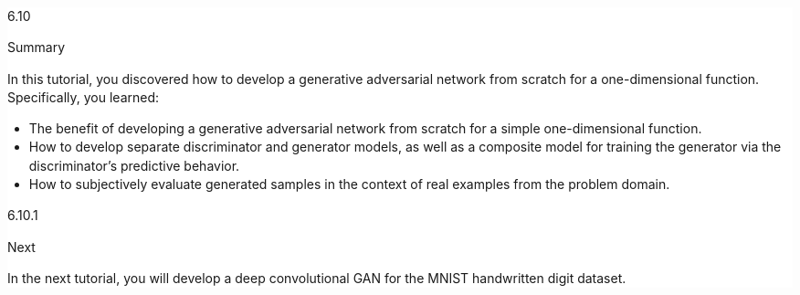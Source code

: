 6.10

Summary

In this tutorial, you discovered how to develop a generative adversarial network from scratch for
a one-dimensional function. Specifically, you learned:
- The benefit of developing a generative adversarial network from scratch for a simple
one-dimensional function.
- How to develop separate discriminator and generator models, as well as a composite model
for training the generator via the discriminator’s predictive behavior.
- How to subjectively evaluate generated samples in the context of real examples from the
problem domain.

6.10.1

Next

In the next tutorial, you will develop a deep convolutional GAN for the MNIST handwritten
digit dataset.